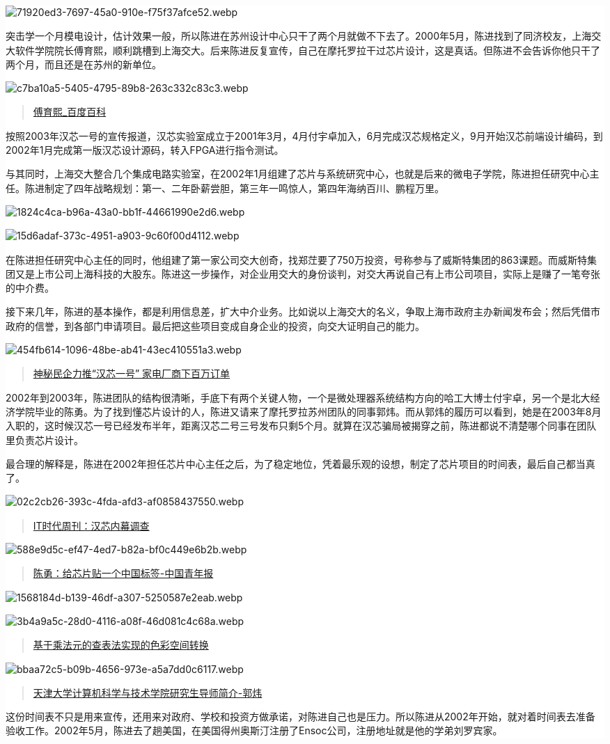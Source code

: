 ![71920ed3-7697-45a0-910e-f75f37afce52.webp](https://img.bedtime.news/2023/10/16/652c90299ce4f.png)

突击学一个月模电设计，估计效果一般，所以陈进在苏州设计中心只干了两个月就做不下去了。2000年5月，陈进找到了同济校友，上海交大软件学院院长傅育熙，顺利跳槽到上海交大。后来陈进反复宣传，自己在摩托罗拉干过芯片设计，这是真话。但陈进不会告诉你他只干了两个月，而且还是在苏州的新单位。

![c7ba10a5-5405-4795-89b8-263c332c83c3.webp](https://img.bedtime.news/2023/10/16/652c902bc44e3.png)

> [傅育熙_百度百科](https://baike.baidu.com/item/%E5%82%85%E8%82%B2%E7%86%99/9654303)

按照2003年汉芯一号的宣传报道，汉芯实验室成立于2001年3月，4月付宇卓加入，6月完成汉芯规格定义，9月开始汉芯前端设计编码，到2002年1月完成第一版汉芯设计源码，转入FPGA进行指令测试。

与其同时，上海交大整合几个集成电路实验室，在2002年1月组建了芯片与系统研究中心，也就是后来的微电子学院，陈进担任研究中心主任。陈进制定了四年战略规划：第一、二年卧薪尝胆，第三年一鸣惊人，第四年海纳百川、鹏程万里。

![1824c4ca-b96a-43a0-bb1f-44661990e2d6.webp](https://img.bedtime.news/2023/10/16/652c9028f1762.png)

![15d6adaf-373c-4951-a903-9c60f00d4112.webp](https://img.bedtime.news/2023/10/16/652c90233c469.png)

在陈进担任研究中心主任的同时，他组建了第一家公司交大创奇，找郑茳要了750万投资，号称参与了威斯特集团的863课题。而威斯特集团又是上市公司上海科技的大股东。陈进这一步操作，对企业用交大的身份谈判，对交大再说自己有上市公司项目，实际上是赚了一笔夸张的中介费。

接下来几年，陈进的基本操作，都是利用信息差，扩大中介业务。比如说以上海交大的名义，争取上海市政府主办新闻发布会；然后凭借市政府的信誉，到各部门申请项目。最后把这些项目变成自身企业的投资，向交大证明自己的能力。

![454fb614-1096-48be-ab41-43ec410551a3.webp](https://img.bedtime.news/2023/10/16/652c9026a8bef.png)

> [神秘民企力推“汉芯一号” 家电厂商下百万订单](http://tech.sina.com.cn/it/e/2003-03-02/1353168970.shtml)

2002年到2003年，陈进团队的结构很清晰，手底下有两个关键人物，一个是微处理器系统结构方向的哈工大博士付宇卓，另一个是北大经济学院毕业的陈勇。为了找到懂芯片设计的人，陈进又请来了摩托罗拉苏州团队的同事郭炜。而从郭炜的履历可以看到，她是在2003年8月入职的，这时候汉芯一号已经发布半年，距离汉芯二号三号发布只剩5个月。就算在汉芯骗局被揭穿之前，陈进都说不清楚哪个同事在团队里负责芯片设计。

最合理的解释是，陈进在2002年担任芯片中心主任之后，为了稳定地位，凭着最乐观的设想，制定了芯片项目的时间表，最后自己都当真了。

![02c2cb26-393c-4fda-afd3-af0858437550.webp](https://img.bedtime.news/2023/10/16/652c9021bfdc2.png)

> [IT时代周刊：汉芯内幕调查](https://web.archive.org/web/20180509093425/http://tech.163.com/06/1223/16/331QJOTT0009241V.html)

![588e9d5c-ef47-4ed7-b82a-bf0c449e6b2b.webp](https://img.bedtime.news/2023/10/16/652c902816bb2.png)

> [陈勇：给芯片贴一个中国标签-中国青年报](http://zqb.cyol.com/html/2014-01/07/nw.D110000zgqnb_20140107_1-06.htm)

![1568184d-b139-46df-a307-5250587e2eab.webp](https://img.bedtime.news/2023/10/16/652c90298dc37.png)

![3b4a9a5c-28d0-4116-a08f-46d081c4c68a.webp](https://img.bedtime.news/2023/10/16/652c90222ae9f.png)

> [基于乘法元的查表法实现的色彩空间转换](https://d.wanfangdata.com.cn/periodical/ChlQZXJpb2RpY2FsQ0hJTmV3UzIwMjMwODMxEg5qc2pnYzIwMDcxNjA4OBoIb3Z6ZW1yMnI%253D)

![bbaa72c5-b09b-4656-973e-a5a7dd0c6117.webp](https://img.bedtime.news/2023/10/16/652c902b80ccd.png)

> [天津大学计算机科学与技术学院研究生导师简介-郭炜](http://school.freekaoyan.com/tj/tju/daoshi/2016/02-03/1454482232483789.shtml)

这份时间表不只是用来宣传，还用来对政府、学校和投资方做承诺，对陈进自己也是压力。所以陈进从2002年开始，就对着时间表去准备验收工作。2002年5月，陈进去了趟美国，在美国得州奥斯汀注册了Ensoc公司，注册地址就是他的学弟刘罗宾家。
